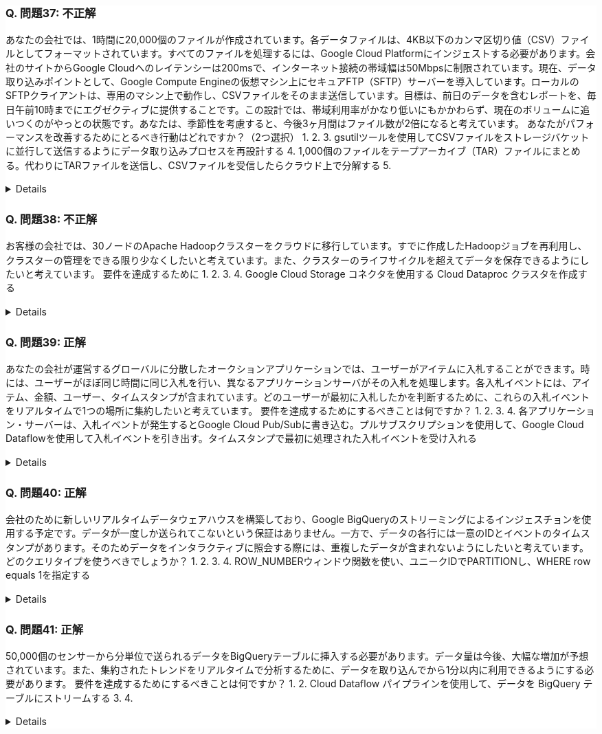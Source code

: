 ### Q. 問題37: 不正解
あなたの会社では、1時間に20,000個のファイルが作成されています。各データファイルは、4KB以下のカンマ区切り値（CSV）ファイルとしてフォーマットされています。すべてのファイルを処理するには、Google Cloud Platformにインジェストする必要があります。会社のサイトからGoogle Cloudへのレイテンシーは200msで、インターネット接続の帯域幅は50Mbpsに制限されています。現在、データ取り込みポイントとして、Google Compute Engineの仮想マシン上にセキュアFTP（SFTP）サーバーを導入しています。ローカルのSFTPクライアントは、専用のマシン上で動作し、CSVファイルをそのまま送信しています。目標は、前日のデータを含むレポートを、毎日午前10時までにエグゼクティブに提供することです。この設計では、帯域利用率がかなり低いにもかかわらず、現在のボリュームに追いつくのがやっとの状態です。あなたは、季節性を考慮すると、今後3ヶ月間はファイル数が2倍になると考えています。
あなたがパフォーマンスを改善するためにとるべき行動はどれですか？（2つ選択）
1. 
2. 
3. gsutilツールを使用してCSVファイルをストレージバケットに並行して送信するようにデータ取り込みプロセスを再設計する
4. 1,000個のファイルをテープアーカイブ（TAR）ファイルにまとめる。代わりにTARファイルを送信し、CSVファイルを受信したらクラウド上で分解する
5. 
<details></details>

### Q. 問題38: 不正解
お客様の会社では、30ノードのApache Hadoopクラスターをクラウドに移行しています。すでに作成したHadoopジョブを再利用し、クラスターの管理をできる限り少なくしたいと考えています。また、クラスターのライフサイクルを超えてデータを保存できるようにしたいと考えています。
要件を達成するために
1. 
2. 
3. 
4. Google Cloud Storage コネクタを使用する Cloud Dataproc クラスタを作成する
<details></details>

### Q. 問題39: 正解
あなたの会社が運営するグローバルに分散したオークションアプリケーションでは、ユーザーがアイテムに入札することができます。時には、ユーザーがほぼ同じ時間に同じ入札を行い、異なるアプリケーションサーバがその入札を処理します。各入札イベントには、アイテム、金額、ユーザー、タイムスタンプが含まれています。どのユーザーが最初に入札したかを判断するために、これらの入札イベントをリアルタイムで1つの場所に集約したいと考えています。
要件を達成するためにするべきことは何ですか？
1. 
2. 
3. 
4. 各アプリケーション・サーバーは、入札イベントが発生するとGoogle Cloud Pub/Subに書き込む。プルサブスクリプションを使用して、Google Cloud Dataflowを使用して入札イベントを引き出す。タイムスタンプで最初に処理された入札イベントを受け入れる
<details></details>

### Q. 問題40: 正解
会社のために新しいリアルタイムデータウェアハウスを構築しており、Google BigQueryのストリーミングによるインジェスチョンを使用する予定です。データが一度しか送られてこないという保証はありません。一方で、データの各行には一意のIDとイベントのタイムスタンプがあります。そのためデータをインタラクティブに照会する際には、重複したデータが含まれないようにしたいと考えています。
どのクエリタイプを使うべきでしょうか？
1. 
2. 
3. 
4. ROW_NUMBERウィンドウ関数を使い、ユニークIDでPARTITIONし、WHERE row equals 1を指定する
<details></details>

### Q. 問題41: 正解
50,000個のセンサーから分単位で送られるデータをBigQueryテーブルに挿入する必要があります。データ量は今後、大幅な増加が予想されています。また、集約されたトレンドをリアルタイムで分析するために、データを取り込んでから1分以内に利用できるようにする必要があります。
要件を達成するためにするべきことは何ですか？
1. 
2. Cloud Dataflow パイプラインを使用して、データを BigQuery テーブルにストリームする
3. 
4. 
<details></details>
